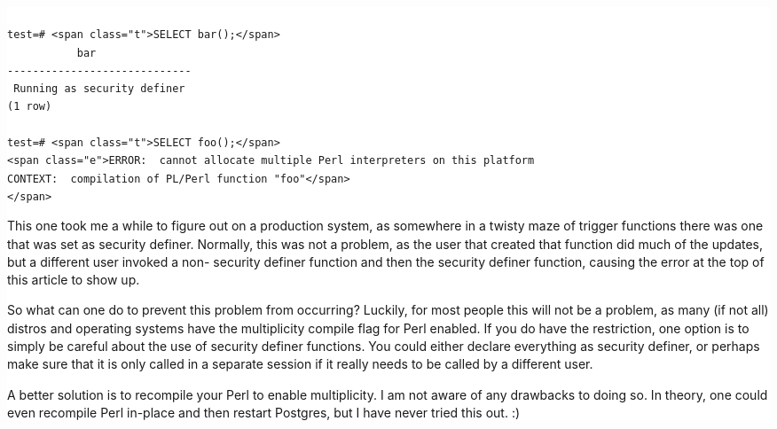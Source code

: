 ```

test=# <span class="t">SELECT bar();</span>
           bar
-----------------------------
 Running as security definer
(1 row)

test=# <span class="t">SELECT foo();</span>
<span class="e">ERROR:  cannot allocate multiple Perl interpreters on this platform
CONTEXT:  compilation of PL/Perl function "foo"</span>
</span>
```

This one took me a while to figure out on a production system, as 
somewhere in a twisty maze of trigger functions there was one that 
was set as security definer. Normally, this was not a problem, as 
the user that created that function did much of the updates, but 
a different user invoked a non- security definer function and then 
the security definer function, causing the error at the top of 
this article to show up.

So what can one do to prevent this problem from occurring? Luckily, 
for most people this will not be a problem, as many (if not all) 
distros and operating systems have the multiplicity compile flag 
for Perl enabled. If you do have the restriction, one option is to 
simply be careful about the use of security definer functions. You 
could either declare everything as security definer, or perhaps make 
sure that it is only called in a separate session if it really needs 
to be called by a different user.

A better solution is to recompile your Perl to enable multiplicity. 
I am not aware of any drawbacks to doing so. In theory, one could 
even recompile Perl in-place and then restart Postgres, but I have 
never tried this out. :)



